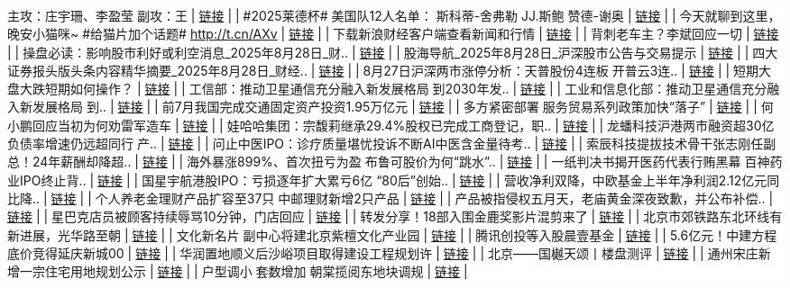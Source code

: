 主攻：庄宇珊、李盈莹
副攻：王 | [链接](https://weibo.com/2211979435/5203627108730954) |
| #2025莱德杯# 美国队12人名单：
斯科蒂-舍弗勒
JJ.斯鲍
赞德-谢奥 | [链接](https://weibo.com/1497996114/5204539645886634) |
| 今天就聊到这里，晚安小猫咪~ #给猫片加个话题# http://t.cn/AXv | [链接](https://weibo.com/1255795640/5204405139804249) |
| 下载新浪财经客户端查看新闻和行情 | [链接](https://finance.sina.com.cn/mobile/comfinanceweb.shtml?source=newshome01) |
| 背刺老车主？李斌回应一切 | [链接](https://finance.sina.com.cn/zt_d/subject-1755827640/) |
| 操盘必读：影响股市利好或利空消息_2025年8月28日_财.. | [链接](https://finance.sina.com.cn/stock/cpbd/2025-08-28/doc-infnnsqm6764739.shtml) |
| 股海导航_2025年8月28日_沪深股市公告与交易提示 | [链接](https://finance.sina.com.cn/stock/s/2025-08-28/doc-infnnsqs7116999.shtml) |
| 四大证券报头版头条内容精华摘要_2025年8月28日_财经.. | [链接](https://finance.sina.com.cn/stock/y/2025-08-28/doc-infnnsqr8497707.shtml) |
| 8月27日沪深两市涨停分析：天普股份4连板 开普云3连.. | [链接](https://finance.sina.cn/stock/dpps/2025-08-27/detail-infnmepf5891208.d.html) |
| 短期大盘大跌短期如何操作？ | [链接](http://blog.sina.com.cn/s/blog_6a5779cf0102yvn9.html) |
| 工信部：推动卫星通信充分融入新发展格局 到2030年发.. | [链接](https://finance.sina.com.cn/china/gncj/2025-08-28/doc-infnnsqm6769966.shtml) |
| 工业和信息化部：推动卫星通信充分融入新发展格局 到.. | [链接](https://finance.sina.com.cn/china/hgjj/2025-08-28/doc-infnnsqm6769005.shtml) |
| 前7月我国完成交通固定资产投资1.95万亿元 | [链接](https://finance.sina.com.cn/roll/2025-08-28/doc-infnnsqp5256984.shtml) |
| 多方紧密部署 服务贸易系列政策加快“落子” | [链接](https://finance.sina.com.cn/roll/2025-08-28/doc-infnnfyw7346328.shtml) |
| 何小鹏回应当初为何劝雷军造车 | [链接](https://finance.sina.com.cn/jjxw/2025-08-27/doc-infnmvkz8938023.shtml) |
| 娃哈哈集团：宗馥莉继承29.4%股权已完成工商登记，职.. | [链接](https://finance.sina.com.cn/jjxw/2025-08-27/doc-infnmraz5722553.shtml) |
| 龙蟠科技沪港两市融资超30亿负债率增速仍远超同行 产.. | [链接](https://finance.sina.com.cn/stock/observe/2025-08-27/doc-infnmrce7622383.shtml) |
| 问止中医IPO：诊疗质量堪忧投诉不断AI中医含金量待考.. | [链接](https://finance.sina.com.cn/stock/observe/2025-08-27/doc-infnmrax7233703.shtml) |
| 索辰科技提拔技术骨干张志刚任副总！24年薪酬却降超.. | [链接](https://finance.sina.com.cn/stock/marketresearch/2025-08-27/doc-infnmrce7610563.shtml) |
| 海外暴涨899%、首次扭亏为盈 布鲁可股价为何“跳水”.. | [链接](https://finance.sina.com.cn/stock/observe/2025-08-27/doc-infnmkuz7325917.shtml) |
| 一纸判决书揭开医药代表行贿黑幕 百神药业IPO终止背.. | [链接](https://finance.sina.com.cn/stock/observe/2025-08-27/doc-infnmkvc5813928.shtml) |
| 国星宇航港股IPO：亏损逐年扩大累亏6亿 “80后”创始.. | [链接](https://finance.sina.com.cn/stock/observe/2025-08-27/doc-infnmkvc5811625.shtml) |
| 营收净利双降，中欧基金上半年净利润2.12亿元同比降.. | [链接](https://finance.sina.com.cn/stock/observe/2025-08-27/doc-infnmkvc5804476.shtml) |
| 个人养老金理财产品扩容至37只 中邮理财新增2只产品 | [链接](https://finance.sina.com.cn/money/bank/bank_hydt/2025-08-28/doc-infnnsqp5267804.shtml) |
| 产品被指侵权五月天，老庙黄金深夜致歉，并公布补偿.. | [链接](https://finance.sina.com.cn/roll/2025-08-27/doc-infnmvkv7167263.shtml) |
| 星巴克店员被顾客持续辱骂10分钟，门店回应 | [链接](https://finance.sina.com.cn/chanjing/gsnews/2025-08-26/doc-infnincz6564441.shtml) |
| 转发分享！18部入围金鹿奖影片混剪来了 | [链接](https://finance.sina.com.cn/jjxw/2025-08-23/doc-infmxtpi2808858.shtml) |
| 北京市郊铁路东北环线有新进展，光华路至朝 | [链接](https://bj.leju.com/news/2025-06-12/18447338878916356256081.shtml?source=pc_sina_index_auto&source_ext=pc_sina) |
| 文化新名片 副中心将建北京紫檀文化产业园 | [链接](https://bj.leju.com/news/2025-06-11/18397338515318282956968.shtml?source=pc_sina_index_auto&source_ext=pc_sina) |
| 腾讯创投等入股晨壹基金 | [链接](https://bj.leju.com/news/2025-07-04/11197346739512380535588.shtml?source=pc_sina_index_auto&source_ext=pc_sina) |
| 5.6亿元！中建方程底价竞得延庆新城00 | [链接](https://bj.leju.com/news/2025-07-03/15477346366004056076931.shtml?source=pc_sina_index_auto&source_ext=pc_sina) |
| 华润置地顺义后沙峪项目取得建设工程规划许 | [链接](https://bj.leju.com/news/2025-08-21/11557364140702722470631.shtml?source=pc_sina_index_auto&source_ext=pc_sina) |
| 北京——国樾天颂丨楼盘测评 | [链接](https://bj.leju.com/news/2025-08-13/12067299705119678181590.shtml?source=pc_sina_index_auto&source_ext=pc_sina) |
| 通州宋庄新增一宗住宅用地规划公示 | [链接](https://bj.leju.com/news/2025-08-08/09097359390341436584918.shtml?source=pc_sina_index_auto&source_ext=pc_sina) |
| 户型调小 套数增加 朝棠揽阅东地块调规 | [链接](https://bj.leju.com/news/2025-08-08/08547359386496434221425.shtml?source=pc_sina_index_auto&source_ext=pc_sina) |